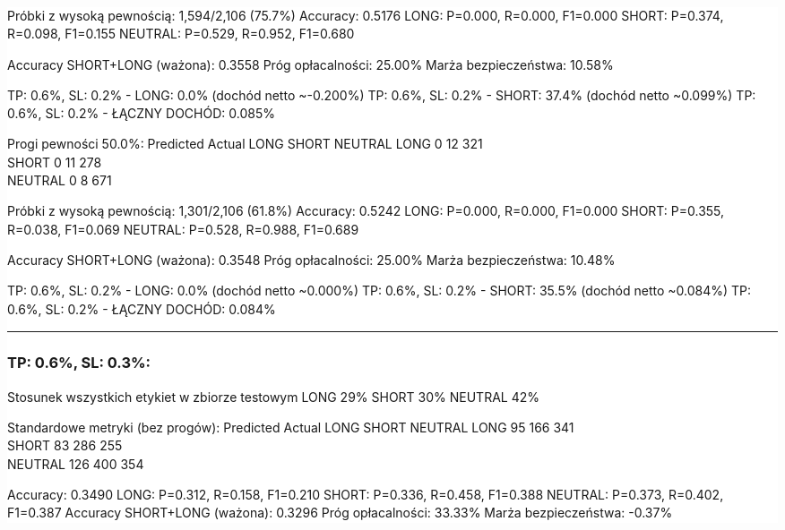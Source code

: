 Próbki z wysoką pewnością: 1,594/2,106 (75.7%)
Accuracy: 0.5176
LONG: P=0.000, R=0.000, F1=0.000
SHORT: P=0.374, R=0.098, F1=0.155
NEUTRAL: P=0.529, R=0.952, F1=0.680

Accuracy SHORT+LONG (ważona): 0.3558
Próg opłacalności: 25.00%
Marża bezpieczeństwa: 10.58%

TP: 0.6%, SL: 0.2% - LONG: 0.0% (dochód netto ~-0.200%)
TP: 0.6%, SL: 0.2% - SHORT: 37.4% (dochód netto ~0.099%)
TP: 0.6%, SL: 0.2% - ŁĄCZNY DOCHÓD: 0.085%

Progi pewności 50.0%:
Predicted
Actual    LONG  SHORT  NEUTRAL
LONG      0      12     321   
SHORT     0      11     278   
NEUTRAL   0      8      671   

Próbki z wysoką pewnością: 1,301/2,106 (61.8%)
Accuracy: 0.5242
LONG: P=0.000, R=0.000, F1=0.000
SHORT: P=0.355, R=0.038, F1=0.069
NEUTRAL: P=0.528, R=0.988, F1=0.689

Accuracy SHORT+LONG (ważona): 0.3548
Próg opłacalności: 25.00%
Marża bezpieczeństwa: 10.48%

TP: 0.6%, SL: 0.2% - LONG: 0.0% (dochód netto ~0.000%)
TP: 0.6%, SL: 0.2% - SHORT: 35.5% (dochód netto ~0.084%)
TP: 0.6%, SL: 0.2% - ŁĄCZNY DOCHÓD: 0.084%

--------------------------------------------------------------------

### TP: 0.6%, SL: 0.3%:
Stosunek wszystkich etykiet w zbiorze testowym
LONG 29%
SHORT 30%
NEUTRAL 42%

Standardowe metryki (bez progów):
Predicted
Actual    LONG  SHORT  NEUTRAL
LONG      95     166    341   
SHORT     83     286    255   
NEUTRAL   126    400    354   

Accuracy: 0.3490
LONG: P=0.312, R=0.158, F1=0.210
SHORT: P=0.336, R=0.458, F1=0.388
NEUTRAL: P=0.373, R=0.402, F1=0.387
Accuracy SHORT+LONG (ważona): 0.3296
Próg opłacalności: 33.33%
Marża bezpieczeństwa: -0.37%

